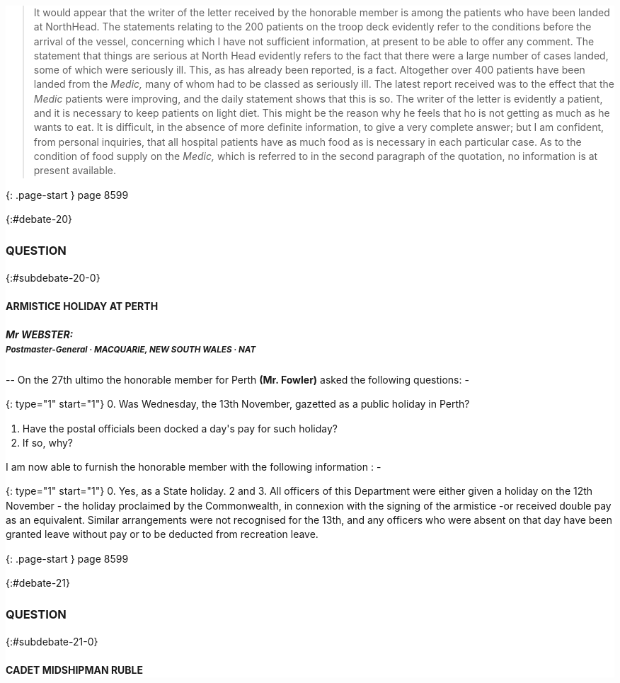   >It would appear that the writer of the letter received by the honorable member is among the patients who have been landed at NorthHead. The statements relating to the 200 patients on the troop deck evidently refer to the conditions before the arrival of the vessel, concerning which I have not sufficient information, at present to be able to offer any comment. The statement that things are serious at North Head evidently refers to the fact that there were a large number of cases landed, some of which were seriously ill. This, as has already been reported, is a fact. Altogether over 400 patients have been landed from the  *Medic,*  many of whom had to be classed as seriously ill. The latest report received was to the effect that the  *Medic*  patients were improving, and the daily statement shows that this is so. The writer of the letter is evidently a patient, and it is necessary to keep patients on light diet. This might be the reason why he feels that ho is not getting as much as he wants to eat. It is difficult, in the absence of more definite information, to give a very complete answer; but I am confident, from personal inquiries, that all hospital patients have as much food as is necessary in each particular case. As to the condition of food supply on the  *Medic,*  which is referred to in the second paragraph of the quotation, no information is at present available. 

{: .page-start }
page 8599

{:#debate-20}
### QUESTION

{:#subdebate-20-0}
#### ARMISTICE HOLIDAY AT PERTH

##### Mr WEBSTER:<br><small class="text-muted">Postmaster-General &middot; MACQUARIE, NEW SOUTH WALES &middot; NAT</small>

-- On the 27th ultimo the honorable member for Perth  **(Mr. Fowler)**  asked the following questions: - 

{: type="1" start="1"}
0. Was Wednesday, the 13th November, gazetted as a public holiday in Perth? 
1. Have the postal officials been docked a day's pay for such holiday? 
2. If so, why? 

I am now able to furnish the honorable member with the following information :  - 

{: type="1" start="1"}
0. Yes, as a State holiday. 2 and 3. All officers of this Department were either given a holiday on the 12th November - the holiday proclaimed by the Commonwealth, in connexion with the signing of the armistice -or received double pay as an equivalent. Similar arrangements were not recognised for the 13th, and any officers who were absent on that day have been granted leave without pay or to be deducted from recreation leave. 

{: .page-start }
page 8599

{:#debate-21}
### QUESTION

{:#subdebate-21-0}
#### CADET MIDSHIPMAN RUBLE
